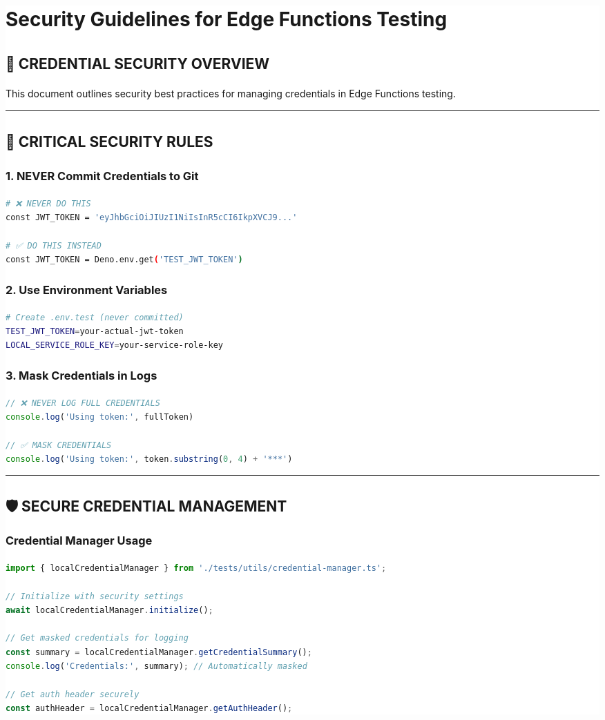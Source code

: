 # Security Guidelines for Edge Functions Testing

## 🔐 **CREDENTIAL SECURITY OVERVIEW**

This document outlines security best practices for managing credentials in Edge Functions testing.

---

## 🚨 **CRITICAL SECURITY RULES**

### **1. NEVER Commit Credentials to Git**
```bash
# ❌ NEVER DO THIS
const JWT_TOKEN = 'eyJhbGciOiJIUzI1NiIsInR5cCI6IkpXVCJ9...'

# ✅ DO THIS INSTEAD
const JWT_TOKEN = Deno.env.get('TEST_JWT_TOKEN')
```

### **2. Use Environment Variables**
```bash
# Create .env.test (never committed)
TEST_JWT_TOKEN=your-actual-jwt-token
LOCAL_SERVICE_ROLE_KEY=your-service-role-key
```

### **3. Mask Credentials in Logs**
```typescript
// ❌ NEVER LOG FULL CREDENTIALS
console.log('Using token:', fullToken)

// ✅ MASK CREDENTIALS
console.log('Using token:', token.substring(0, 4) + '***')
```

---

## 🛡️ **SECURE CREDENTIAL MANAGEMENT**

### **Credential Manager Usage**

```typescript
import { localCredentialManager } from './tests/utils/credential-manager.ts';

// Initialize with security settings
await localCredentialManager.initialize();

// Get masked credentials for logging
const summary = localCredentialManager.getCredentialSummary();
console.log('Credentials:', summary); // Automatically masked

// Get auth header securely
const authHeader = localCredentialManager.getAuthHeader();
```
